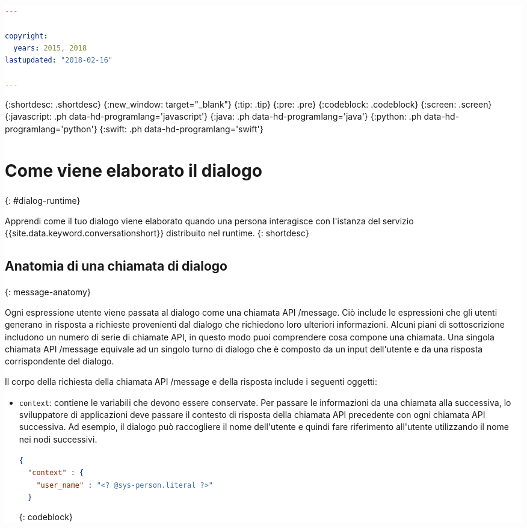 ```yaml
---

copyright:
  years: 2015, 2018
lastupdated: "2018-02-16"

---
```


{:shortdesc: .shortdesc}
{:new_window: target="_blank"}
{:tip: .tip}
{:pre: .pre}
{:codeblock: .codeblock}
{:screen: .screen}
{:javascript: .ph data-hd-programlang='javascript'}
{:java: .ph data-hd-programlang='java'}
{:python: .ph data-hd-programlang='python'}
{:swift: .ph data-hd-programlang='swift'}

# Come viene elaborato il dialogo
{: #dialog-runtime}

Apprendi come il tuo dialogo viene elaborato quando una persona interagisce con l'istanza del servizio {{site.data.keyword.conversationshort}} distribuito nel runtime.
{: shortdesc}

## Anatomia di una chiamata di dialogo
{: message-anatomy}

Ogni espressione utente viene passata al dialogo come una chiamata API /message. Ciò include le espressioni che gli utenti generano in risposta a richieste provenienti dal dialogo che richiedono loro ulteriori informazioni. Alcuni piani di sottoscrizione includono un numero di serie di chiamate API, in questo modo puoi comprendere cosa compone una chiamata. Una singola chiamata API /message equivale ad un singolo turno di dialogo che è composto da un input dell'utente e da una risposta corrispondente del dialogo. 

Il corpo della richiesta della chiamata API /message e della risposta include i seguenti oggetti:

- `context`: contiene le variabili che devono essere conservate. Per passare le informazioni da una chiamata alla successiva, lo sviluppatore di applicazioni deve passare il contesto di risposta della chiamata API precedente con ogni chiamata API successiva. Ad esempio, il dialogo può raccogliere il nome dell'utente e quindi fare riferimento all'utente utilizzando il nome nei nodi successivi. 

  ```json
  {
    "context" : {
      "user_name" : "<? @sys-person.literal ?>"
    }
  ```
  {: codeblock}
